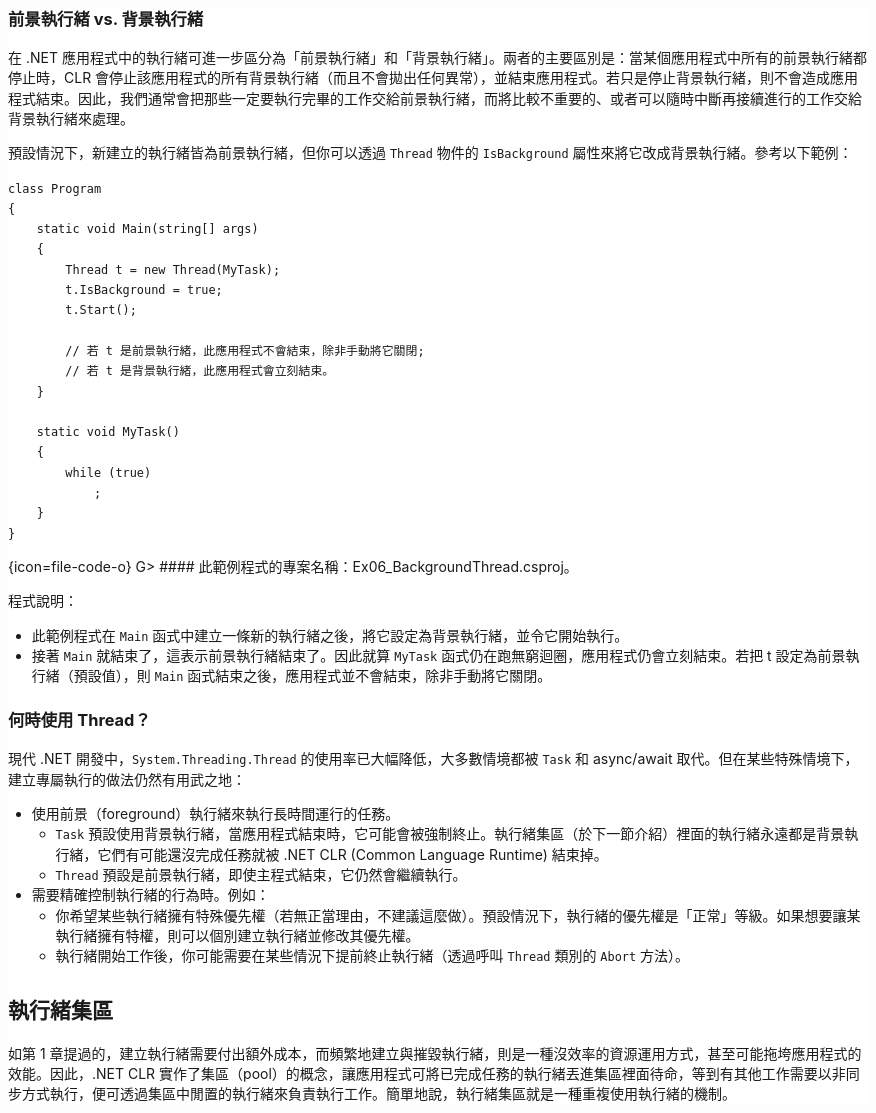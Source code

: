 ### 前景執行緒 vs. 背景執行緒

在 .NET 應用程式中的執行緒可進一步區分為「前景執行緒」和「背景執行緒」。兩者的主要區別是：當某個應用程式中所有的前景執行緒都停止時，CLR 會停止該應用程式的所有背景執行緒（而且不會拋出任何異常），並結束應用程式。若只是停止背景執行緒，則不會造成應用程式結束。因此，我們通常會把那些一定要執行完畢的工作交給前景執行緒，而將比較不重要的、或者可以隨時中斷再接續進行的工作交給背景執行緒來處理。

預設情況下，新建立的執行緒皆為前景執行緒，但你可以透過 `Thread` 物件的 `IsBackground` 屬性來將它改成背景執行緒。參考以下範例：

~~~~~~~~
class Program
{
    static void Main(string[] args)
    {
        Thread t = new Thread(MyTask);
        t.IsBackground = true;
        t.Start();

        // 若 t 是前景執行緒，此應用程式不會結束，除非手動將它關閉;
        // 若 t 是背景執行緒，此應用程式會立刻結束。
    }

    static void MyTask()
    {
        while (true)
            ;
    }
}
~~~~~~~~

{icon=file-code-o}
G> #### 此範例程式的專案名稱：Ex06_BackgroundThread.csproj。

程式說明：

- 此範例程式在 `Main` 函式中建立一條新的執行緒之後，將它設定為背景執行緒，並令它開始執行。
- 接著 `Main` 就結束了，這表示前景執行緒結束了。因此就算 `MyTask` 函式仍在跑無窮迴圈，應用程式仍會立刻結束。若把 t 設定為前景執行緒（預設值），則 `Main` 函式結束之後，應用程式並不會結束，除非手動將它關閉。

### 何時使用 Thread？

現代 .NET 開發中，`System.Threading.Thread` 的使用率已大幅降低，大多數情境都被 `Task` 和 async/await 取代。但在某些特殊情境下，建立專屬執行的做法仍然有用武之地：

- 使用前景（foreground）執行緒來執行長時間運行的任務。
  - `Task` 預設使用背景執行緒，當應用程式結束時，它可能會被強制終止。執行緒集區（於下一節介紹）裡面的執行緒永遠都是背景執行緒，它們有可能還沒完成任務就被 .NET CLR (Common Language Runtime) 結束掉。
  - `Thread` 預設是前景執行緒，即使主程式結束，它仍然會繼續執行。
- 需要精確控制執行緒的行為時。例如：
  - 你希望某些執行緒擁有特殊優先權（若無正當理由，不建議這麼做）。預設情況下，執行緒的優先權是「正常」等級。如果想要讓某執行緒擁有特權，則可以個別建立執行緒並修改其優先權。
  - 執行緒開始工作後，你可能需要在某些情況下提前終止執行緒（透過呼叫 `Thread` 類別的 `Abort` 方法）。

## 執行緒集區

如第 1 章提過的，建立執行緒需要付出額外成本，而頻繁地建立與摧毀執行緒，則是一種沒效率的資源運用方式，甚至可能拖垮應用程式的效能。因此，.NET CLR 實作了集區（pool）的概念，讓應用程式可將已完成任務的執行緒丟進集區裡面待命，等到有其他工作需要以非同步方式執行，便可透過集區中閒置的執行緒來負責執行工作。簡單地說，執行緒集區就是一種重複使用執行緒的機制。
